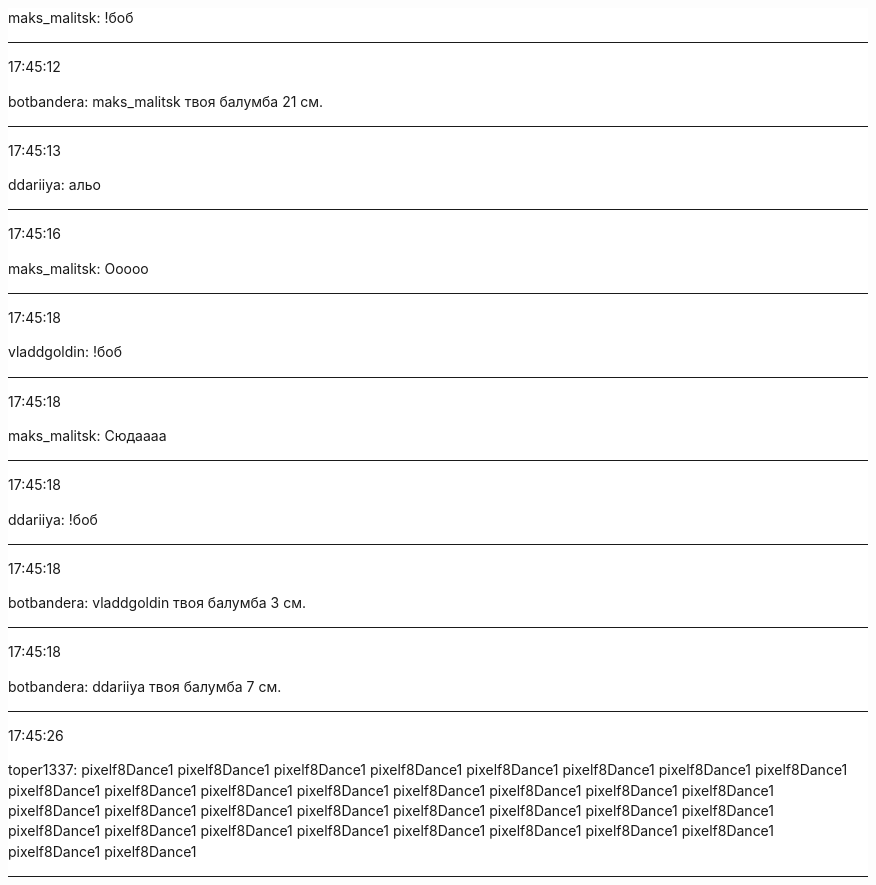 maks_malitsk: !боб

---

17:45:12

botbandera: maks_malitsk твоя балумба 21 см.

---

17:45:13

ddariiya: альо

---

17:45:16

maks_malitsk: Ооооо

---

17:45:18

vladdgoldin: !боб

---

17:45:18

maks_malitsk: Сюдаааа

---

17:45:18

ddariiya: !боб

---

17:45:18

botbandera: vladdgoldin твоя балумба 3 см.

---

17:45:18

botbandera: ddariiya твоя балумба 7 см.

---

17:45:26

toper1337: pixelf8Dance1 pixelf8Dance1 pixelf8Dance1 pixelf8Dance1 pixelf8Dance1 pixelf8Dance1 pixelf8Dance1 pixelf8Dance1 pixelf8Dance1 pixelf8Dance1 pixelf8Dance1 pixelf8Dance1 pixelf8Dance1 pixelf8Dance1 pixelf8Dance1 pixelf8Dance1 pixelf8Dance1 pixelf8Dance1 pixelf8Dance1 pixelf8Dance1 pixelf8Dance1 pixelf8Dance1 pixelf8Dance1 pixelf8Dance1 pixelf8Dance1 pixelf8Dance1 pixelf8Dance1 pixelf8Dance1 pixelf8Dance1 pixelf8Dance1 pixelf8Dance1 pixelf8Dance1 pixelf8Dance1 pixelf8Dance1

---
